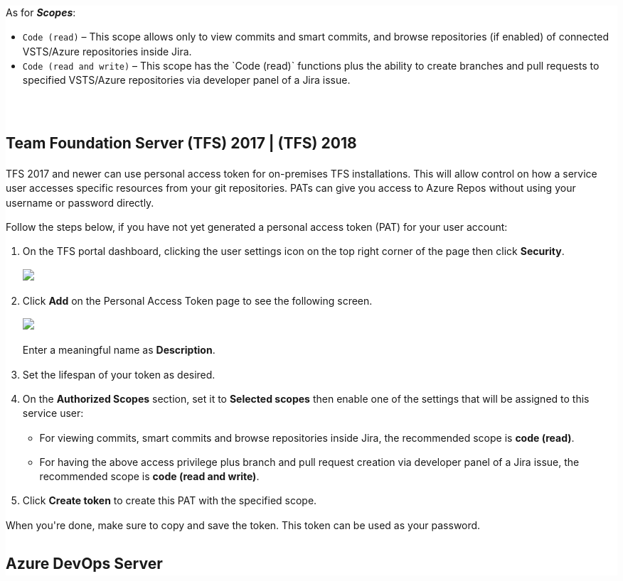 <div class="bbb-callout bbb--info">
    <div class="irow">
    <div class="ilogobox">
        <span class="logoimg"></span>
    </div>
    <div class="imsgbox">
        As for <b><i>Scopes</i></b>:
        <ul>
            <li><code>Code (read)</code> – This scope allows only to view commits and smart commits, and browse repositories (if enabled) of connected VSTS/Azure repositories inside Jira.</li>
            <li><code>Code (read and write)</code> – This scope has the `Code (read)` functions plus the ability to create branches and pull requests to specified VSTS/Azure repositories via developer panel of a Jira issue.</li>
        </ul>
    </div>
    </div>
</div>
<br>

## Team Foundation Server (TFS) 2017 \| (TFS) 2018

TFS 2017 and newer can use personal access token for on-premises TFS installations. This will allow control on how a service user accesses specific resources from your git repositories. PATs can give you access to Azure Repos without using your username or password directly.

Follow the steps below, if you have not yet generated a personal access token (PAT) for your user account:

1.  On the TFS portal dashboard, clicking the user settings icon on the top right corner of the page then click **Security**.

    ![](https://bigbrassband.atlassian.net/wiki/download/thumbnails/107380737/tfs-201718-acct-menu-panel(c).png?version=1&modificationDate=1650870599427&cacheVersion=1&api=v2&width=306&height=287)

2.  Click **Add** on the Personal Access Token page to see the following screen.

    ![](https://bigbrassband.atlassian.net/wiki/download/thumbnails/107380737/tfs-201718-create-pat-screen-sample(c2).png?version=1&modificationDate=1650870599430&cacheVersion=1&api=v2&width=646&height=323)

    Enter a meaningful name as **Description**.

3.  Set the lifespan of your token as desired.

4.  On the **Authorized Scopes** section, set it to **Selected scopes** then enable one of the settings that will be assigned to this service user:

    *   For viewing commits, smart commits and browse repositories inside Jira, the recommended scope is **code (read)**.

    *   For having the above access privilege plus branch and pull request creation via developer panel of a Jira issue, the recommended scope is **code (read and write)**.

5.  Click **Create token** to create this PAT with the specified scope.


When you're done, make sure to copy and save the token. This token can be used as your password.

## Azure DevOps Server

